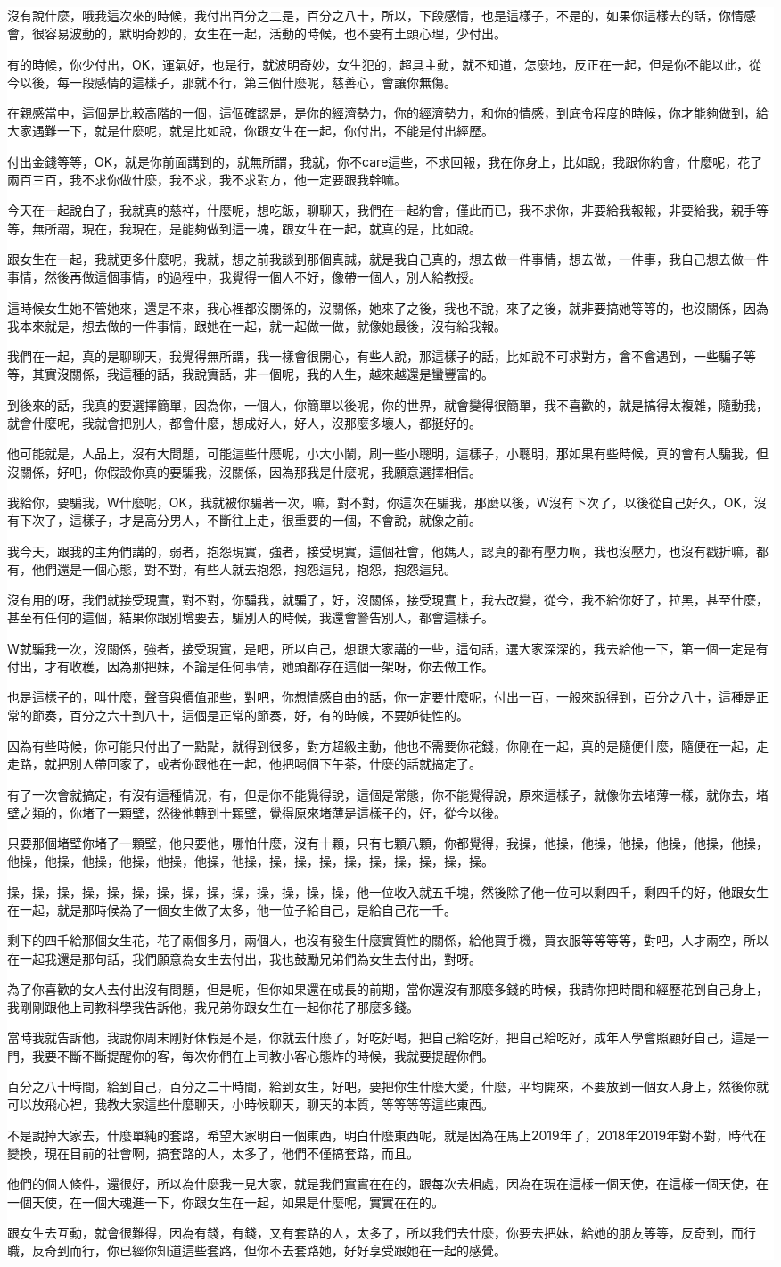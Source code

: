 沒有說什麼，哦我這次來的時候，我付出百分之二是，百分之八十，所以，下段感情，也是這樣子，不是的，如果你這樣去的話，你情感會，很容易波動的，默明奇妙的，女生在一起，活動的時候，也不要有土頭心理，少付出。

有的時候，你少付出，OK，運氣好，也是行，就波明奇妙，女生犯的，超具主動，就不知道，怎麼地，反正在一起，但是你不能以此，從今以後，每一段感情的這樣子，那就不行，第三個什麼呢，慈善心，會讓你無傷。

在親感當中，這個是比較高階的一個，這個確認是，是你的經濟勢力，你的經濟勢力，和你的情感，到底令程度的時候，你才能夠做到，給大家遇難一下，就是什麼呢，就是比如說，你跟女生在一起，你付出，不能是付出經歷。

付出金錢等等，OK，就是你前面講到的，就無所謂，我就，你不care這些，不求回報，我在你身上，比如說，我跟你約會，什麼呢，花了兩百三百，我不求你做什麼，我不求，我不求對方，他一定要跟我幹嘛。

今天在一起說白了，我就真的慈祥，什麼呢，想吃飯，聊聊天，我們在一起約會，僅此而已，我不求你，非要給我報報，非要給我，親手等等，無所謂，現在，我現在，是能夠做到這一塊，跟女生在一起，就真的是，比如說。

跟女生在一起，我就更多什麼呢，我就，想之前我談到那個真誠，就是我自己真的，想去做一件事情，想去做，一件事，我自己想去做一件事情，然後再做這個事情，的過程中，我覺得一個人不好，像帶一個人，別人給教授。

這時候女生她不管她來，還是不來，我心裡都沒關係的，沒關係，她來了之後，我也不說，來了之後，就非要搞她等等的，也沒關係，因為我本來就是，想去做的一件事情，跟她在一起，就一起做一做，就像她最後，沒有給我報。

我們在一起，真的是聊聊天，我覺得無所謂，我一樣會很開心，有些人說，那這樣子的話，比如說不可求對方，會不會遇到，一些騙子等等，其實沒關係，我這種的話，我說實話，非一個呢，我的人生，越來越還是蠻豐富的。

到後來的話，我真的要選擇簡單，因為你，一個人，你簡單以後呢，你的世界，就會變得很簡單，我不喜歡的，就是搞得太複雜，隨動我，就會什麼呢，我就會把別人，都會什麼，想成好人，好人，沒那麼多壞人，都挺好的。

他可能就是，人品上，沒有大問題，可能這些什麼呢，小大小鬧，刷一些小聰明，這樣子，小聰明，那如果有些時候，真的會有人騙我，但沒關係，好吧，你假設你真的要騙我，沒關係，因為那我是什麼呢，我願意選擇相信。

我給你，要騙我，W什麼呢，OK，我就被你騙著一次，嘛，對不對，你這次在騙我，那麽以後，W沒有下次了，以後從自己好久，OK，沒有下次了，這樣子，才是高分男人，不斷往上走，很重要的一個，不會說，就像之前。

我今天，跟我的主角們講的，弱者，抱怨現實，強者，接受現實，這個社會，他媽人，認真的都有壓力啊，我也沒壓力，也沒有戳折嘛，都有，他們還是一個心態，對不對，有些人就去抱怨，抱怨這兒，抱怨，抱怨這兒。

沒有用的呀，我們就接受現實，對不對，你騙我，就騙了，好，沒關係，接受現實上，我去改變，從今，我不給你好了，拉黑，甚至什麼，甚至有任何的這個，結果你跟別增要去，騙別人的時候，我還會警告別人，都會這樣子。

W就騙我一次，沒關係，強者，接受現實，是吧，所以自己，想跟大家講的一些，這句話，選大家深深的，我去給他一下，第一個一定是有付出，才有收穫，因為那把妹，不論是任何事情，她頭都存在這個一架呀，你去做工作。

也是這樣子的，叫什麼，聲音與價值那些，對吧，你想情感自由的話，你一定要什麼呢，付出一百，一般來說得到，百分之八十，這種是正常的節奏，百分之六十到八十，這個是正常的節奏，好，有的時候，不要妒徒性的。

因為有些時候，你可能只付出了一點點，就得到很多，對方超級主動，他也不需要你花錢，你剛在一起，真的是隨便什麼，隨便在一起，走走路，就把別人帶回家了，或者你跟他在一起，他把喝個下午茶，什麼的話就搞定了。

有了一次會就搞定，有沒有這種情況，有，但是你不能覺得說，這個是常態，你不能覺得說，原來這樣子，就像你去堵薄一樣，就你去，堵壁之類的，你堵了一顆壁，然後他轉到十顆壁，覺得原來堵薄是這樣子的，好，從今以後。

只要那個堵壁你堵了一顆壁，他只要他，哪怕什麼，沒有十顆，只有七顆八顆，你都覺得，我操，他操，他操，他操，他操，他操，他操，他操，他操，他操，他操，他操，他操，他操，操，操，操，操，操，操，操，操，操。

操，操，操，操，操，操，操，操，操，操，操，操，操，操，他一位收入就五千塊，然後除了他一位可以剩四千，剩四千的好，他跟女生在一起，就是那時候為了一個女生做了太多，他一位子給自己，是給自己花一千。

剩下的四千給那個女生花，花了兩個多月，兩個人，也沒有發生什麼實質性的關係，給他買手機，買衣服等等等等，對吧，人才兩空，所以在一起我還是那句話，我們願意為女生去付出，我也鼓勵兄弟們為女生去付出，對呀。

為了你喜歡的女人去付出沒有問題，但是呢，但你如果還在成長的前期，當你還沒有那麼多錢的時候，我請你把時間和經歷花到自己身上，我剛剛跟他上司教科學我告訴他，我兄弟你跟女生在一起你花了那麼多錢。

當時我就告訴他，我說你周末剛好休假是不是，你就去什麼了，好吃好喝，把自己給吃好，把自己給吃好，成年人學會照顧好自己，這是一門，我要不斷不斷提醒你的客，每次你們在上司教小客心態炸的時候，我就要提醒你們。

百分之八十時間，給到自己，百分之二十時間，給到女生，好吧，要把你生什麼大愛，什麼，平均開來，不要放到一個女人身上，然後你就可以放飛心裡，我教大家這些什麼聊天，小時候聊天，聊天的本質，等等等等這些東西。

不是說掉大家去，什麼單純的套路，希望大家明白一個東西，明白什麼東西呢，就是因為在馬上2019年了，2018年2019年對不對，時代在變換，現在目前的社會啊，搞套路的人，太多了，他們不僅搞套路，而且。

他們的個人條件，還很好，所以為什麼我一見大家，就是我們實實在在的，跟每次去相處，因為在現在這樣一個天使，在這樣一個天使，在一個天使，在一個大魂進一下，你跟女生在一起，如果是什麼呢，實實在在的。

跟女生去互動，就會很難得，因為有錢，有錢，又有套路的人，太多了，所以我們去什麼，你要去把妹，給她的朋友等等，反奇到，而行職，反奇到而行，你已經你知道這些套路，但你不去套路她，好好享受跟她在一起的感覺。
